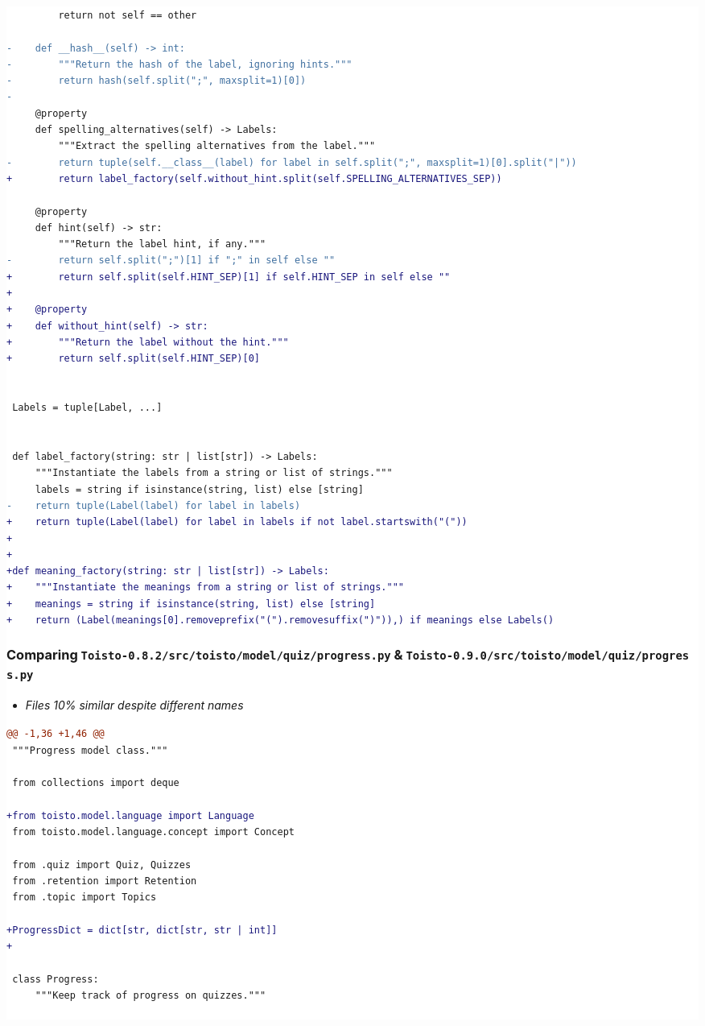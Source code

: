 ```diff
         return not self == other
 
-    def __hash__(self) -> int:
-        """Return the hash of the label, ignoring hints."""
-        return hash(self.split(";", maxsplit=1)[0])
-
     @property
     def spelling_alternatives(self) -> Labels:
         """Extract the spelling alternatives from the label."""
-        return tuple(self.__class__(label) for label in self.split(";", maxsplit=1)[0].split("|"))
+        return label_factory(self.without_hint.split(self.SPELLING_ALTERNATIVES_SEP))
 
     @property
     def hint(self) -> str:
         """Return the label hint, if any."""
-        return self.split(";")[1] if ";" in self else ""
+        return self.split(self.HINT_SEP)[1] if self.HINT_SEP in self else ""
+
+    @property
+    def without_hint(self) -> str:
+        """Return the label without the hint."""
+        return self.split(self.HINT_SEP)[0]
 
 
 Labels = tuple[Label, ...]
 
 
 def label_factory(string: str | list[str]) -> Labels:
     """Instantiate the labels from a string or list of strings."""
     labels = string if isinstance(string, list) else [string]
-    return tuple(Label(label) for label in labels)
+    return tuple(Label(label) for label in labels if not label.startswith("("))
+
+
+def meaning_factory(string: str | list[str]) -> Labels:
+    """Instantiate the meanings from a string or list of strings."""
+    meanings = string if isinstance(string, list) else [string]
+    return (Label(meanings[0].removeprefix("(").removesuffix(")")),) if meanings else Labels()
```

### Comparing `Toisto-0.8.2/src/toisto/model/quiz/progress.py` & `Toisto-0.9.0/src/toisto/model/quiz/progress.py`

 * *Files 10% similar despite different names*

```diff
@@ -1,36 +1,46 @@
 """Progress model class."""
 
 from collections import deque
 
+from toisto.model.language import Language
 from toisto.model.language.concept import Concept
 
 from .quiz import Quiz, Quizzes
 from .retention import Retention
 from .topic import Topics
 
+ProgressDict = dict[str, dict[str, str | int]]
+
 
 class Progress:
     """Keep track of progress on quizzes."""
 
```